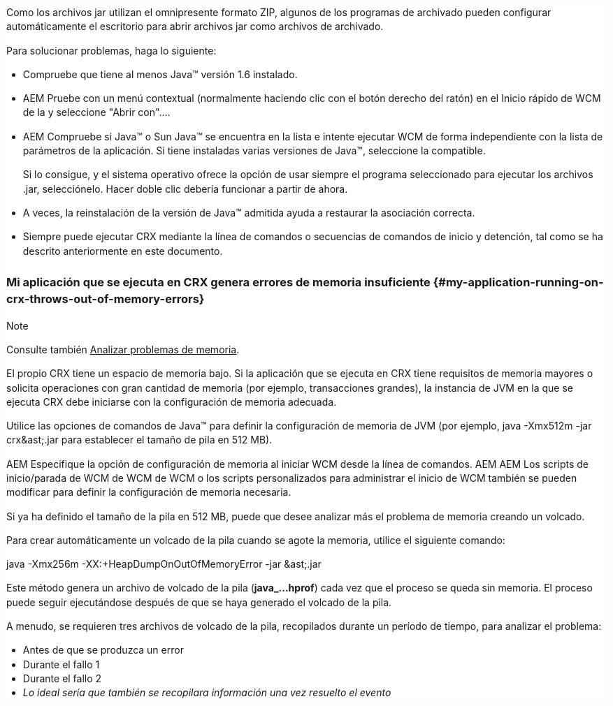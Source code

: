 Como los archivos jar utilizan el omnipresente formato ZIP, algunos de los programas de archivado pueden configurar automáticamente el escritorio para abrir archivos jar como archivos de archivado.

Para solucionar problemas, haga lo siguiente:

* Compruebe que tiene al menos Java™ versión 1.6 instalado.
* AEM Pruebe con un menú contextual (normalmente haciendo clic con el botón derecho del ratón) en el Inicio rápido de WCM de la y seleccione &quot;Abrir con&quot;....
* AEM Compruebe si Java™ o Sun Java™ se encuentra en la lista e intente ejecutar WCM de forma independiente con la lista de parámetros de la aplicación. Si tiene instaladas varias versiones de Java™, seleccione la compatible.

  Si lo consigue, y el sistema operativo ofrece la opción de usar siempre el programa seleccionado para ejecutar los archivos .jar, selecciónelo. Hacer doble clic debería funcionar a partir de ahora.

* A veces, la reinstalación de la versión de Java™ admitida ayuda a restaurar la asociación correcta.
* Siempre puede ejecutar CRX mediante la línea de comandos o secuencias de comandos de inicio y detención, tal como se ha descrito anteriormente en este documento.

### Mi aplicación que se ejecuta en CRX genera errores de memoria insuficiente {#my-application-running-on-crx-throws-out-of-memory-errors}

>[!NOTE]
>
>Consulte también [Analizar problemas de memoria](https://experienceleague.adobe.com/docs/experience-cloud-kcs/kbarticles/KA-17482.html).


El propio CRX tiene un espacio de memoria bajo. Si la aplicación que se ejecuta en CRX tiene requisitos de memoria mayores o solicita operaciones con gran cantidad de memoria (por ejemplo, transacciones grandes), la instancia de JVM en la que se ejecuta CRX debe iniciarse con la configuración de memoria adecuada.

Utilice las opciones de comandos de Java™ para definir la configuración de memoria de JVM (por ejemplo, java -Xmx512m -jar crx&amp;ast;.jar para establecer el tamaño de pila en 512 MB).

AEM Especifique la opción de configuración de memoria al iniciar WCM desde la línea de comandos. AEM AEM Los scripts de inicio/parada de WCM de WCM de WCM o los scripts personalizados para administrar el inicio de WCM también se pueden modificar para definir la configuración de memoria necesaria.

Si ya ha definido el tamaño de la pila en 512 MB, puede que desee analizar más el problema de memoria creando un volcado.

Para crear automáticamente un volcado de la pila cuando se agote la memoria, utilice el siguiente comando:

java -Xmx256m -XX:+HeapDumpOnOutOfMemoryError -jar &amp;ast;.jar

Este método genera un archivo de volcado de la pila (**java_...hprof**) cada vez que el proceso se queda sin memoria. El proceso puede seguir ejecutándose después de que se haya generado el volcado de la pila.

A menudo, se requieren tres archivos de volcado de la pila, recopilados durante un período de tiempo, para analizar el problema:

* Antes de que se produzca un error
* Durante el fallo 1
* Durante el fallo 2
* *Lo ideal sería que también se recopilara información una vez resuelto el evento*
